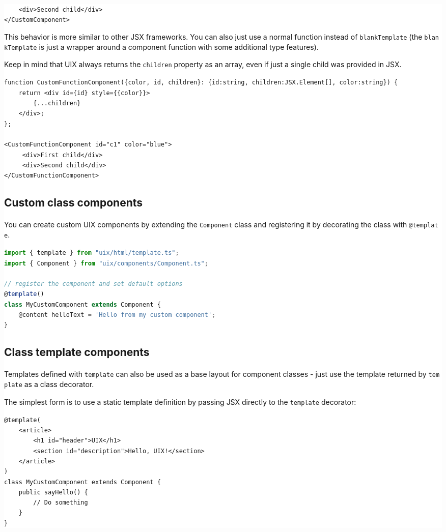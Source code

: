 ```tsx
    <div>Second child</div>
</CustomComponent>
```

This behavior is more similar to other JSX frameworks. You can also just use a normal function instead of `blankTemplate` (the `blankTemplate` is just a wrapper around a component function with some additional type features).

Keep in mind that UIX always returns the `children` property as an array, even if just a single child was provided in JSX.
```tsx
function CustomFunctionComponent({color, id, children}: {id:string, children:JSX.Element[], color:string}) {
    return <div id={id} style={{color}}>
        {...children}
    </div>;
};

<CustomFunctionComponent id="c1" color="blue">
     <div>First child</div>
     <div>Second child</div>
</CustomFunctionComponent>
```


## Custom class components

You can create custom UIX components by extending the `Component` class and registering it by decorating the class with `@template`.


```typescript
import { template } from "uix/html/template.ts";
import { Component } from "uix/components/Component.ts";

// register the component and set default options
@template()
class MyCustomComponent extends Component {
    @content helloText = 'Hello from my custom component';
}
```

## Class template components

Templates defined with `template` can also be used as a base layout for component classes - just use the template returned by `template` as a class decorator.

The simplest form is to use a static template definition by passing JSX directly to the `template` decorator:
```tsx
@template(
    <article>
        <h1 id="header">UIX</h1>
        <section id="description">Hello, UIX!</section>
    </article>
)
class MyCustomComponent extends Component {
    public sayHello() {
        // Do something
    }
}
```
